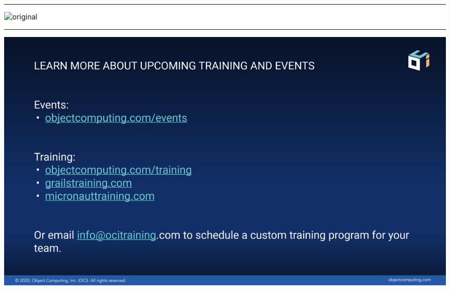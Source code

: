 ----

![original](images/oci-backgrounds/oci-connect.png)

----

![original](images/oci-backgrounds/oci-training.png)
